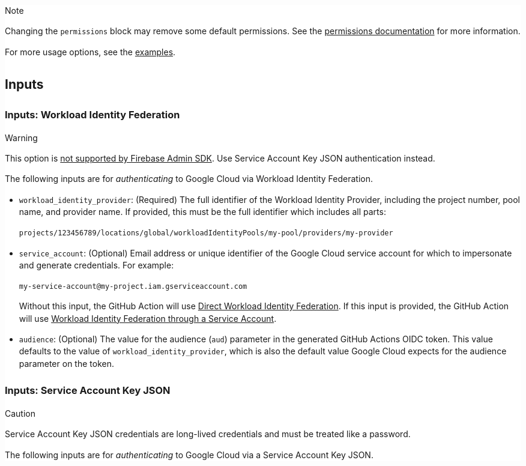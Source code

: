 
> [!NOTE]
>
> Changing the `permissions` block may remove some default permissions. See the
> [permissions documentation][github-perms] for more information.

For more usage options, see the [examples](docs/EXAMPLES.md).


## Inputs

### Inputs: Workload Identity Federation

> [!WARNING]
>
> This option is [not supported by Firebase Admin
> SDK](https://github.com/firebase/firebase-admin-node/issues/1377). Use Service
> Account Key JSON authentication instead.

The following inputs are for _authenticating_ to Google Cloud via Workload
Identity Federation.

-   `workload_identity_provider`: (Required) The full identifier of the Workload
    Identity Provider, including the project number, pool name, and provider
    name. If provided, this must be the full identifier which includes all
    parts:

    ```text
    projects/123456789/locations/global/workloadIdentityPools/my-pool/providers/my-provider
    ```

-   `service_account`: (Optional) Email address or unique identifier of the
    Google Cloud service account for which to impersonate and generate
    credentials. For example:

    ```text
    my-service-account@my-project.iam.gserviceaccount.com
    ```

    Without this input, the GitHub Action will use [Direct Workload Identity
    Federation](#direct-wif). If this input is provided, the GitHub Action will use
    [Workload Identity Federation through a Service Account](#indirect-wif).

-   `audience`: (Optional) The value for the audience (`aud`) parameter in the
    generated GitHub Actions OIDC token. This value defaults to the value of
    `workload_identity_provider`, which is also the default value Google Cloud
    expects for the audience parameter on the token.

### Inputs: Service Account Key JSON

> [!CAUTION]
>
> Service Account Key JSON credentials are long-lived credentials and must be
> treated like a password.

The following inputs are for _authenticating_ to Google Cloud via a Service
Account Key JSON.


[dwd]: https://developers.google.com/admin-sdk/directory/v1/guides/delegation
[gcloud]: https://cloud.google.com/sdk
[github-oidc]: https://docs.github.com/en/actions/deployment/security-hardening-your-deployments/about-security-hardening-with-openid-connect#understanding-the-oidc-token
[github-perms]: https://docs.github.com/en/actions/learn-github-actions/workflow-syntax-for-github-actions#permissions
[map-external]: https://cloud.google.com/iam/docs/access-resources-oidc#impersonate
[wif]: https://cloud.google.com/iam/docs/workload-identity-federation
[security-considerations]: docs/SECURITY_CONSIDERATIONS.md